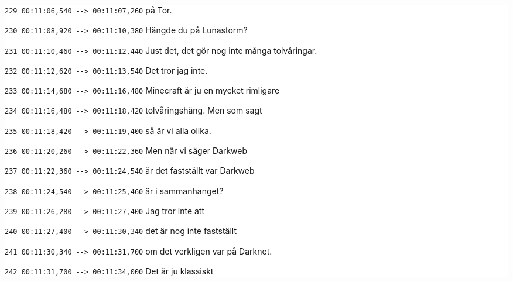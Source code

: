 

`229 00:11:06,540 --> 00:11:07,260`
på Tor.



`230 00:11:08,920 --> 00:11:10,380`
Hängde du på Lunastorm?



`231 00:11:10,460 --> 00:11:12,440`
Just det, det gör nog inte många tolvåringar.



`232 00:11:12,620 --> 00:11:13,540`
Det tror jag inte.



`233 00:11:14,680 --> 00:11:16,480`
Minecraft är ju en mycket rimligare



`234 00:11:16,480 --> 00:11:18,420`
tolvåringshäng. Men som sagt



`235 00:11:18,420 --> 00:11:19,400`
så är vi alla olika.



`236 00:11:20,260 --> 00:11:22,360`
Men när vi säger Darkweb



`237 00:11:22,360 --> 00:11:24,540`
är det fastställt var Darkweb



`238 00:11:24,540 --> 00:11:25,460`
är i sammanhanget?



`239 00:11:26,280 --> 00:11:27,400`
Jag tror inte att



`240 00:11:27,400 --> 00:11:30,340`
det är nog inte fastställt



`241 00:11:30,340 --> 00:11:31,700`
om det verkligen var på Darknet.



`242 00:11:31,700 --> 00:11:34,000`
Det är ju klassiskt
